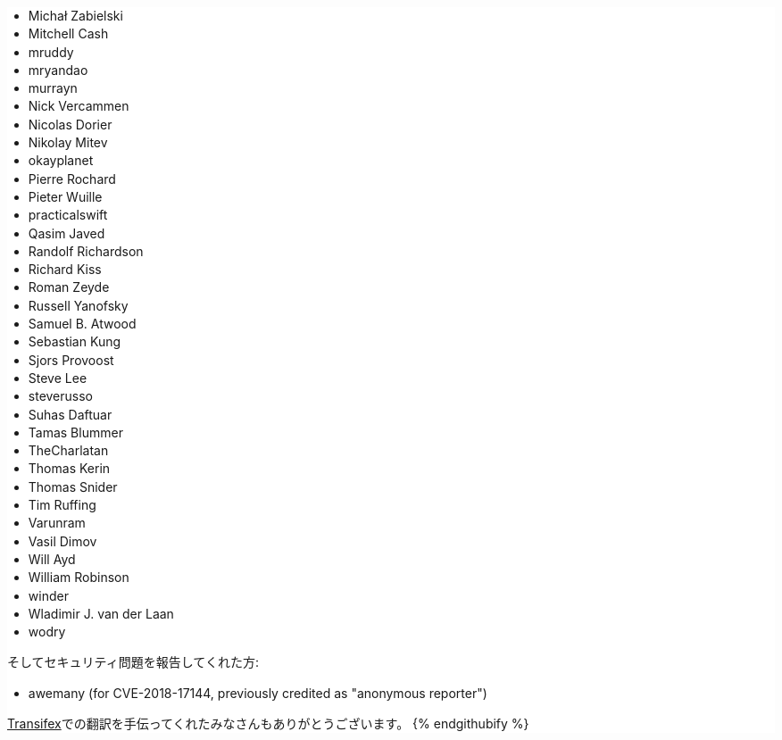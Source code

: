 - Michał Zabielski
- Mitchell Cash
- mruddy
- mryandao
- murrayn
- Nick Vercammen
- Nicolas Dorier
- Nikolay Mitev
- okayplanet
- Pierre Rochard
- Pieter Wuille
- practicalswift
- Qasim Javed
- Randolf Richardson
- Richard Kiss
- Roman Zeyde
- Russell Yanofsky
- Samuel B. Atwood
- Sebastian Kung
- Sjors Provoost
- Steve Lee
- steverusso
- Suhas Daftuar
- Tamas Blummer
- TheCharlatan
- Thomas Kerin
- Thomas Snider
- Tim Ruffing
- Varunram
- Vasil Dimov
- Will Ayd
- William Robinson
- winder
- Wladimir J. van der Laan
- wodry

そしてセキュリティ問題を報告してくれた方:

- awemany (for CVE-2018-17144, previously credited as "anonymous reporter")

[Transifex](https://www.transifex.com/projects/p/syscoin/)での翻訳を手伝ってくれたみなさんもありがとうございます。
{% endgithubify %}